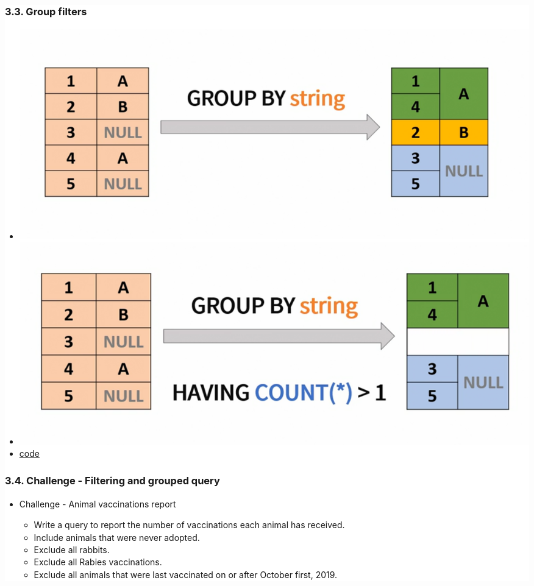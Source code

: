 ### 3.3. Group filters

- ![](images/3.3_1.png)
- ![](images/3.3_2.png)
- [code](3.3.sql)

### 3.4. Challenge - Filtering and grouped query

- Challenge - Animal vaccinations report

  - Write a query to report the number of vaccinations each animal has received.
  - Include animals that were never adopted.
  - Exclude all rabbits.
  - Exclude all Rabies vaccinations.
  - Exclude all animals that were last vaccinated on or after October first, 2019.

